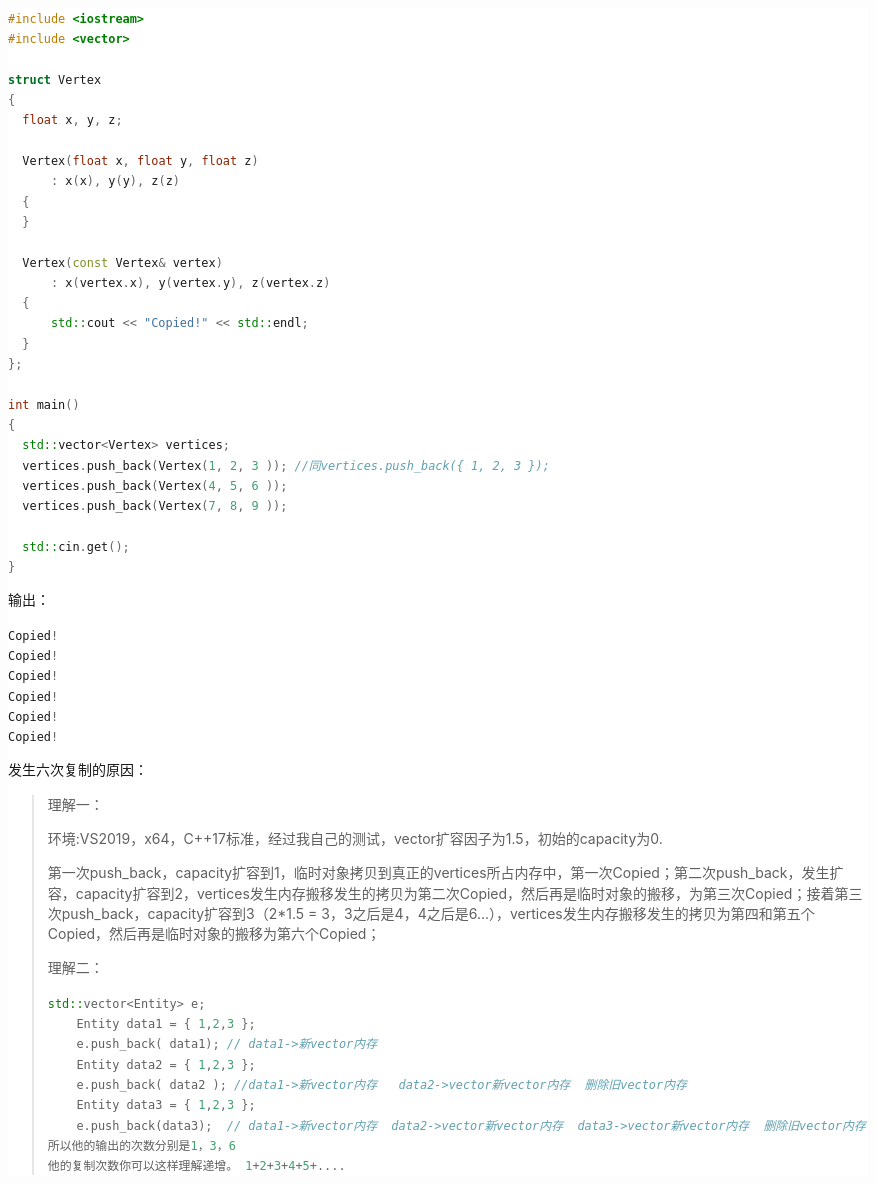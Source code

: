   ```cpp
  #include <iostream>
  #include <vector>
  
  struct Vertex
  {
  	float x, y, z;
  
  	Vertex(float x, float y, float z)
  		: x(x), y(y), z(z)
  	{
  	}
  
  	Vertex(const Vertex& vertex)
  		: x(vertex.x), y(vertex.y), z(vertex.z)
  	{
  		std::cout << "Copied!" << std::endl;
  	}
  };
  
  int main()
  {
  	std::vector<Vertex> vertices;
  	vertices.push_back(Vertex(1, 2, 3 )); //同vertices.push_back({ 1, 2, 3 });
  	vertices.push_back(Vertex(4, 5, 6 ));
  	vertices.push_back(Vertex(7, 8, 9 ));
  
  	std::cin.get();
  }
  ```

  输出：

  ```cpp
  Copied!
  Copied!
  Copied!
  Copied!
  Copied!
  Copied!
  ```

  发生六次复制的原因：

  > 理解一：
  >
  > 环境:VS2019，x64，C++17标准，经过我自己的测试，vector扩容因子为1.5，初始的capacity为0. 
  >
  > 第一次push_back，capacity扩容到1，临时对象拷贝到真正的vertices所占内存中，第一次Copied；第二次push_back，发生扩容，capacity扩容到2，vertices发生内存搬移发生的拷贝为第二次Copied，然后再是临时对象的搬移，为第三次Copied；接着第三次push_back，capacity扩容到3（2*1.5 = 3，3之后是4，4之后是6...），vertices发生内存搬移发生的拷贝为第四和第五个Copied，然后再是临时对象的搬移为第六个Copied； 
  >
  > 理解二：
  >
  > ```cpp
  > std::vector<Entity> e;
  > 	Entity data1 = { 1,2,3 }; 
  > 	e.push_back( data1); // data1->新vector内存
  > 	Entity data2 = { 1,2,3 }; 
  > 	e.push_back( data2 ); //data1->新vector内存   data2->vector新vector内存  删除旧vector内存
  > 	Entity data3 = { 1,2,3 };
  > 	e.push_back(data3);  // data1->新vector内存  data2->vector新vector内存  data3->vector新vector内存  删除旧vector内存
  > 所以他的输出的次数分别是1，3，6
  > 他的复制次数你可以这样理解递增。 1+2+3+4+5+....
  > ```
